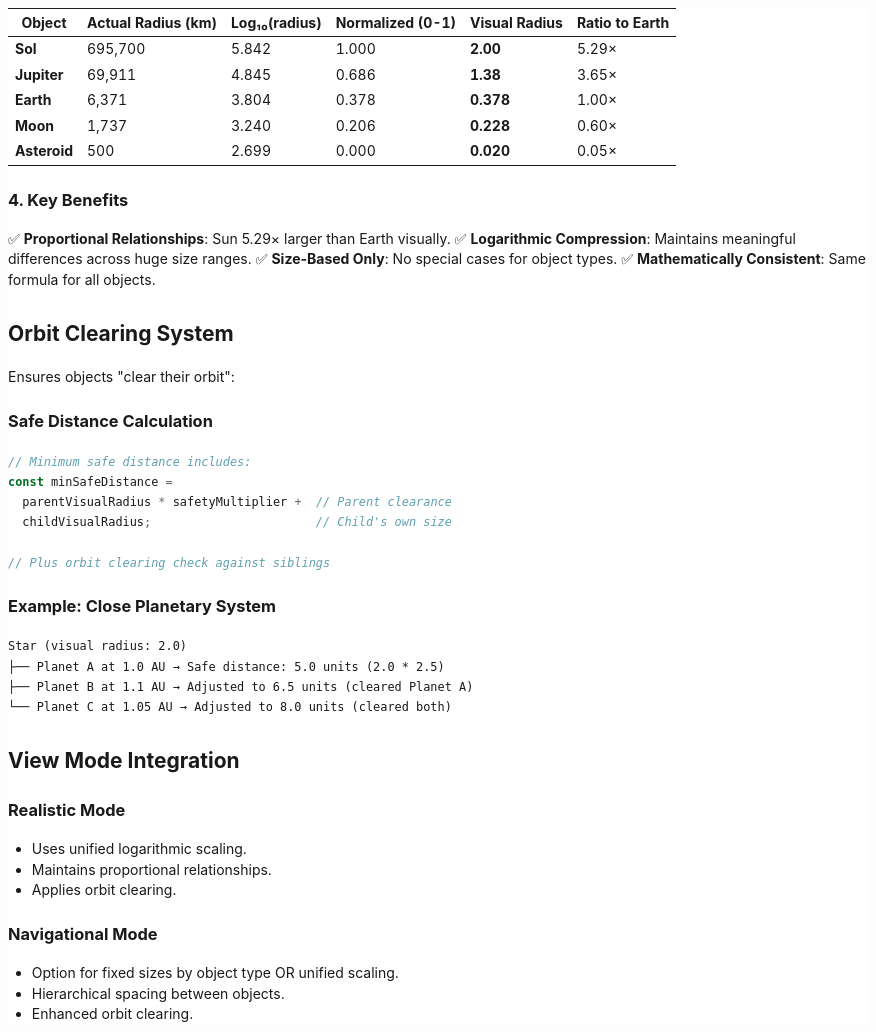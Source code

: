 | Object | Actual Radius (km) | Log₁₀(radius) | Normalized (0-1) | Visual Radius | Ratio to Earth |
|--------|-------------------|---------------|------------------|---------------|----------------|
| **Sol** | 695,700 | 5.842 | 1.000 | **2.00** | 5.29× |
| **Jupiter** | 69,911 | 4.845 | 0.686 | **1.38** | 3.65× |
| **Earth** | 6,371 | 3.804 | 0.378 | **0.378** | 1.00× |
| **Moon** | 1,737 | 3.240 | 0.206 | **0.228** | 0.60× |
| **Asteroid** | 500 | 2.699 | 0.000 | **0.020** | 0.05× |

### 4. Key Benefits

✅ **Proportional Relationships**: Sun 5.29× larger than Earth visually.
✅ **Logarithmic Compression**: Maintains meaningful differences across huge size ranges.
✅ **Size-Based Only**: No special cases for object types.
✅ **Mathematically Consistent**: Same formula for all objects.

## Orbit Clearing System

Ensures objects "clear their orbit":

### Safe Distance Calculation
```typescript
// Minimum safe distance includes:
const minSafeDistance = 
  parentVisualRadius * safetyMultiplier +  // Parent clearance
  childVisualRadius;                       // Child's own size

// Plus orbit clearing check against siblings
```

### Example: Close Planetary System
```
Star (visual radius: 2.0)
├── Planet A at 1.0 AU → Safe distance: 5.0 units (2.0 * 2.5)
├── Planet B at 1.1 AU → Adjusted to 6.5 units (cleared Planet A)
└── Planet C at 1.05 AU → Adjusted to 8.0 units (cleared both)
```

## View Mode Integration

### Realistic Mode
- Uses unified logarithmic scaling.
- Maintains proportional relationships.
- Applies orbit clearing.

### Navigational Mode  
- Option for fixed sizes by object type OR unified scaling.
- Hierarchical spacing between objects.
- Enhanced orbit clearing.
